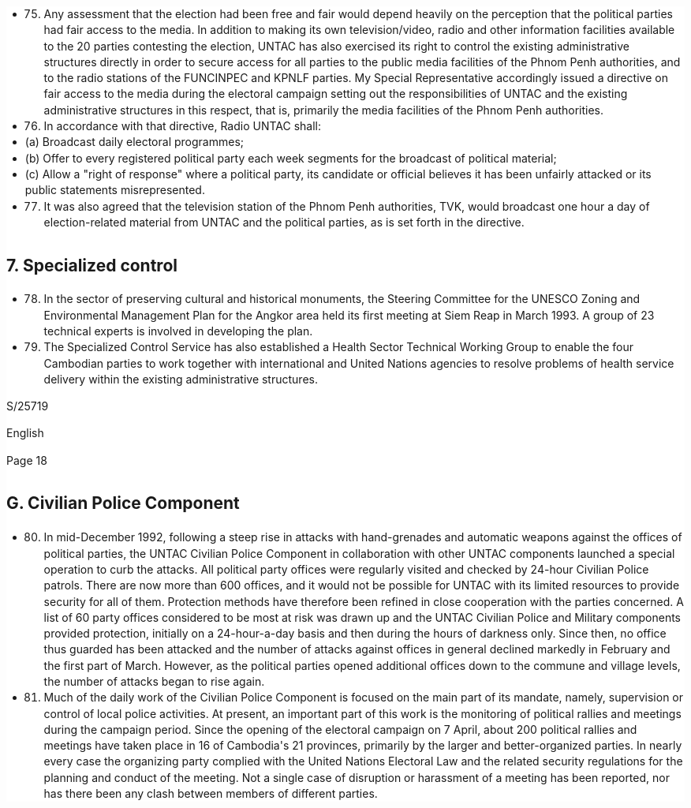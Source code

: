 - 75. Any assessment that the election had been free and fair would depend heavily on the perception that the political parties had fair access to the media. In addition to making its own television/video, radio and other information facilities available to the 20 parties contesting the election, UNTAC has also exercised its right to control the existing administrative structures directly in order to secure access for all parties to the public media facilities of the Phnom Penh authorities, and to the radio stations of the FUNCINPEC and KPNLF parties. My Special Representative accordingly issued a directive on fair access to the media during the electoral campaign setting out the responsibilities of UNTAC and the existing administrative structures in this respect, that is, primarily the media facilities of the Phnom Penh authorities.
- 76. In accordance with that directive, Radio UNTAC shall:
- (a) Broadcast daily electoral programmes;
- (b) Offer to every registered political party each week segments for the broadcast of political material;
- (c) Allow a "right of response" where a political party, its candidate or official believes it has been unfairly attacked or its public statements misrepresented.
- 77. It was also agreed that the television station of the Phnom Penh authorities, TVK, would broadcast one hour a day of election-related material from UNTAC and the political parties, as is set forth in the directive.

## 7. Specialized control

- 78. In the sector of preserving cultural and historical monuments, the Steering Committee for the UNESCO Zoning and Environmental Management Plan for the Angkor area held its first meeting at Siem Reap in March 1993. A group of 23 technical experts is involved in developing the plan.
- 79. The Specialized Control Service has also established a Health Sector Technical Working Group to enable the four Cambodian parties to work together with international and United Nations agencies to resolve problems of health service delivery within the existing administrative structures.

S/25719

English

Page 18

## G. Civilian Police Component

- 80. In mid-December 1992, following a steep rise in attacks with hand-grenades and automatic weapons against the offices of political parties, the UNTAC Civilian Police Component in collaboration with other UNTAC components launched a special operation to curb the attacks. All political party offices were regularly visited and checked by 24-hour Civilian Police patrols. There are now more than 600 offices, and it would not be possible for UNTAC with its limited resources to provide security for all of them. Protection methods have therefore been refined in close cooperation with the parties concerned. A list of 60 party offices considered to be most at risk was drawn up and the UNTAC Civilian Police and Military components provided protection, initially on a 24-hour-a-day basis and then during the hours of darkness only. Since then, no office thus guarded has been attacked and the number of attacks against offices in general declined markedly in February and the first part of March. However, as the political parties opened additional offices down to the commune and village levels, the number of attacks began to rise again.
- 81. Much of the daily work of the Civilian Police Component is focused on the main part of its mandate, namely, supervision or control of local police activities. At present, an important part of this work is the monitoring of political rallies and meetings during the campaign period. Since the opening of the electoral campaign on 7 April, about 200 political rallies and meetings have taken place in 16 of Cambodia's 21 provinces, primarily by the larger and better-organized parties. In nearly every case the organizing party complied with the United Nations Electoral Law and the related security regulations for the planning and conduct of the meeting. Not a single case of disruption or harassment of a meeting has been reported, nor has there been any clash between members of different parties.